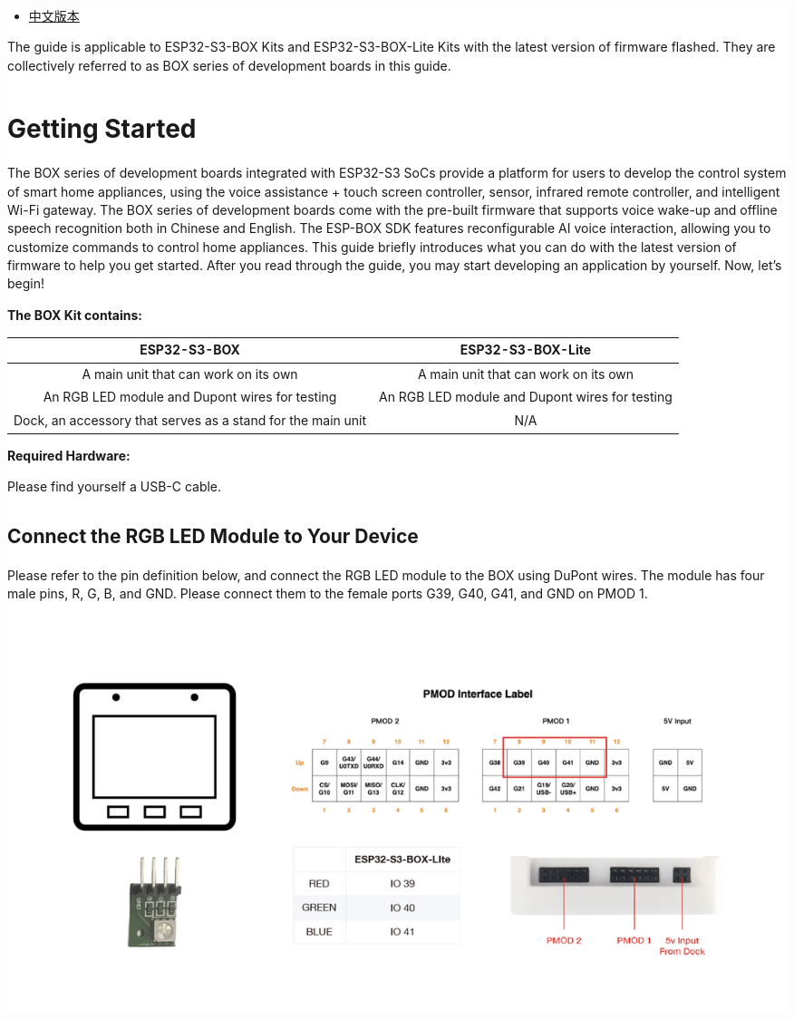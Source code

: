 * [中文版本](./getting_started_cn.md)

The guide is applicable to ESP32-S3-BOX Kits and ESP32-S3-BOX-Lite Kits with the latest version of firmware flashed. They are collectively referred to as BOX series of development boards in this guide.

# Getting Started

The BOX series of development boards integrated with ESP32-S3 SoCs provide a platform for users to develop the control system of smart home appliances, using the voice assistance + touch screen controller, sensor, infrared remote controller, and intelligent Wi-Fi gateway. The BOX series of development boards come with the pre-built firmware that supports voice wake-up and offline speech recognition both in Chinese and English. The ESP-BOX SDK features reconfigurable AI voice interaction, allowing you to customize commands to control home appliances. This guide briefly introduces what you can do with the latest version of firmware to help you get started. After you read through the guide, you may start developing an application by yourself. Now, let’s begin! 

**The BOX Kit contains:**

| ESP32-S3-BOX | ESP32-S3-BOX-Lite |
| :-----: | :---------------------: |
| A main unit that can work on its own | A main unit that can work on its own|
| An RGB LED module and Dupont wires for testing   | An RGB LED module and Dupont wires for testing|
| Dock, an accessory that serves as a stand for the main unit |  N/A|

**Required Hardware:**

Please find yourself a USB-C cable.

## Connect the RGB LED Module to Your Device

Please refer to the pin definition below, and connect the RGB LED module to the BOX using DuPont wires. The module has four male pins, R, G, B, and GND. Please connect them to the female ports G39, G40, G41, and GND on PMOD 1.

<div align="center">
<img src="./_static/_get_started_static/hardware_pmod.png">
</div>
